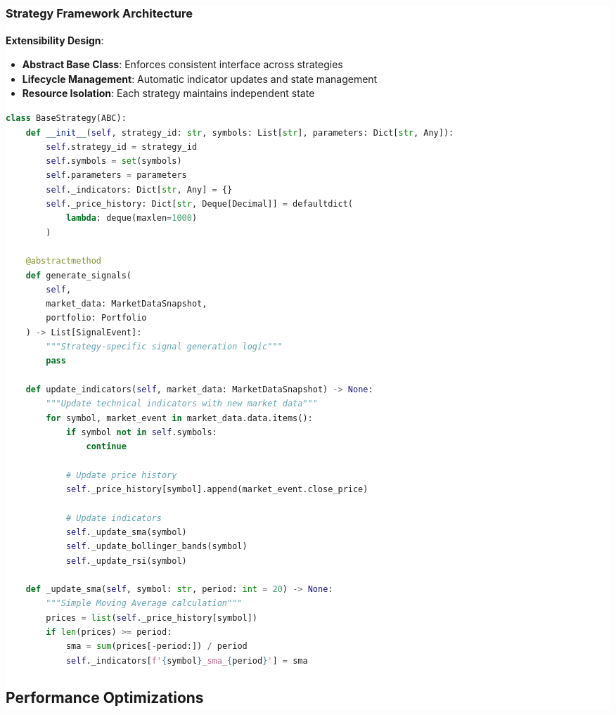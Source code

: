 ### Strategy Framework Architecture

**Extensibility Design**:
- **Abstract Base Class**: Enforces consistent interface across strategies
- **Lifecycle Management**: Automatic indicator updates and state management
- **Resource Isolation**: Each strategy maintains independent state

```python
class BaseStrategy(ABC):
    def __init__(self, strategy_id: str, symbols: List[str], parameters: Dict[str, Any]):
        self.strategy_id = strategy_id
        self.symbols = set(symbols)
        self.parameters = parameters
        self._indicators: Dict[str, Any] = {}
        self._price_history: Dict[str, Deque[Decimal]] = defaultdict(
            lambda: deque(maxlen=1000)
        )
        
    @abstractmethod
    def generate_signals(
        self, 
        market_data: MarketDataSnapshot, 
        portfolio: Portfolio
    ) -> List[SignalEvent]:
        """Strategy-specific signal generation logic"""
        pass
        
    def update_indicators(self, market_data: MarketDataSnapshot) -> None:
        """Update technical indicators with new market data"""
        for symbol, market_event in market_data.data.items():
            if symbol not in self.symbols:
                continue
                
            # Update price history
            self._price_history[symbol].append(market_event.close_price)
            
            # Update indicators
            self._update_sma(symbol)
            self._update_bollinger_bands(symbol)
            self._update_rsi(symbol)
            
    def _update_sma(self, symbol: str, period: int = 20) -> None:
        """Simple Moving Average calculation"""
        prices = list(self._price_history[symbol])
        if len(prices) >= period:
            sma = sum(prices[-period:]) / period
            self._indicators[f'{symbol}_sma_{period}'] = sma
```

## Performance Optimizations

